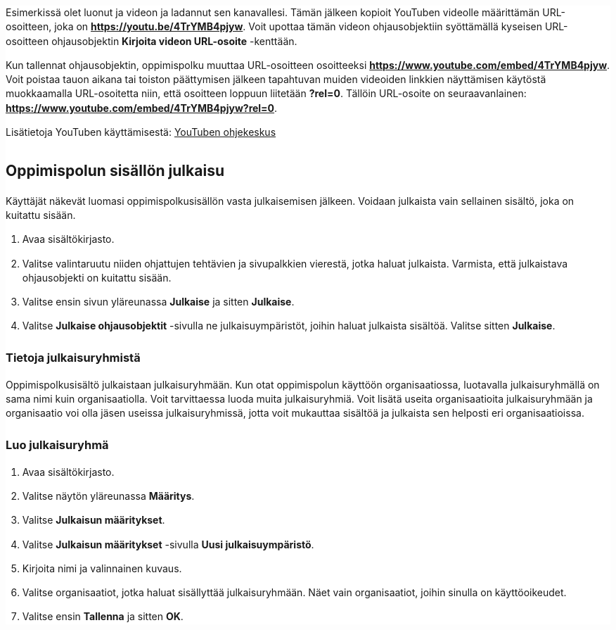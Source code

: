  Esimerkissä olet luonut ja videon ja ladannut sen kanavallesi. Tämän jälkeen kopioit YouTuben videolle määrittämän URL-osoitteen, joka on **https://youtu.be/4TrYMB4pjyw**. Voit upottaa tämän videon ohjausobjektiin syöttämällä kyseisen URL-osoitteen ohjausobjektin **Kirjoita videon URL-osoite** -kenttään.  

 Kun tallennat ohjausobjektin, oppimispolku muuttaa URL-osoitteen osoitteeksi **https://www.youtube.com/embed/4TrYMB4pjyw**. Voit poistaa tauon aikana tai toiston päättymisen jälkeen tapahtuvan muiden videoiden linkkien näyttämisen käytöstä muokkaamalla URL-osoitetta niin, että osoitteen loppuun liitetään **?rel=0**. Tällöin URL-osoite on seuraavanlainen: **https://www.youtube.com/embed/4TrYMB4pjyw?rel=0**.  

Lisätietoja YouTuben käyttämisestä: [YouTuben ohjekeskus](https://go.microsoft.com/fwlink/?linkid=847120)  

<a name="PublishLP"></a>   
## <a name="publish-learning-path-content"></a>Oppimispolun sisällön julkaisu  
 Käyttäjät näkevät luomasi oppimispolkusisällön vasta julkaisemisen jälkeen. Voidaan julkaista vain sellainen sisältö, joka on kuitattu sisään.  

1.  Avaa sisältökirjasto.  

2.  Valitse valintaruutu niiden ohjattujen tehtävien ja sivupalkkien vierestä, jotka haluat julkaista. Varmista, että julkaistava ohjausobjekti on kuitattu sisään.  

3.  Valitse ensin sivun yläreunassa **Julkaise** ja sitten **Julkaise**.  

4.  Valitse **Julkaise ohjausobjektit** -sivulla ne julkaisuympäristöt, joihin haluat julkaista sisältöä. Valitse sitten **Julkaise**.  

<a name="PublishingGroup"></a>   
### <a name="about-publishing-groups"></a>Tietoja julkaisuryhmistä  
 Oppimispolkusisältö julkaistaan julkaisuryhmään. Kun otat oppimispolun käyttöön organisaatiossa, luotavalla julkaisuryhmällä on sama nimi kuin organisaatiolla. Voit tarvittaessa luoda muita julkaisuryhmiä. Voit lisätä useita organisaatioita julkaisuryhmään ja organisaatio voi olla jäsen useissa julkaisuryhmissä, jotta voit mukauttaa sisältöä ja julkaista sen helposti eri organisaatioissa.  

<a name="CreatePG"></a>   
### <a name="create-a-publishing-group"></a>Luo julkaisuryhmä  

1.  Avaa sisältökirjasto.  

2.  Valitse näytön yläreunassa **Määritys**.  

3.  Valitse **Julkaisun määritykset**.  

4.  Valitse **Julkaisun määritykset** -sivulla **Uusi julkaisuympäristö**.  

5.  Kirjoita nimi ja valinnainen kuvaus.  

6.  Valitse organisaatiot, jotka haluat sisällyttää julkaisuryhmään. Näet vain organisaatiot, joihin sinulla on käyttöoikeudet.  

7.  Valitse ensin **Tallenna** ja sitten **OK**.  
